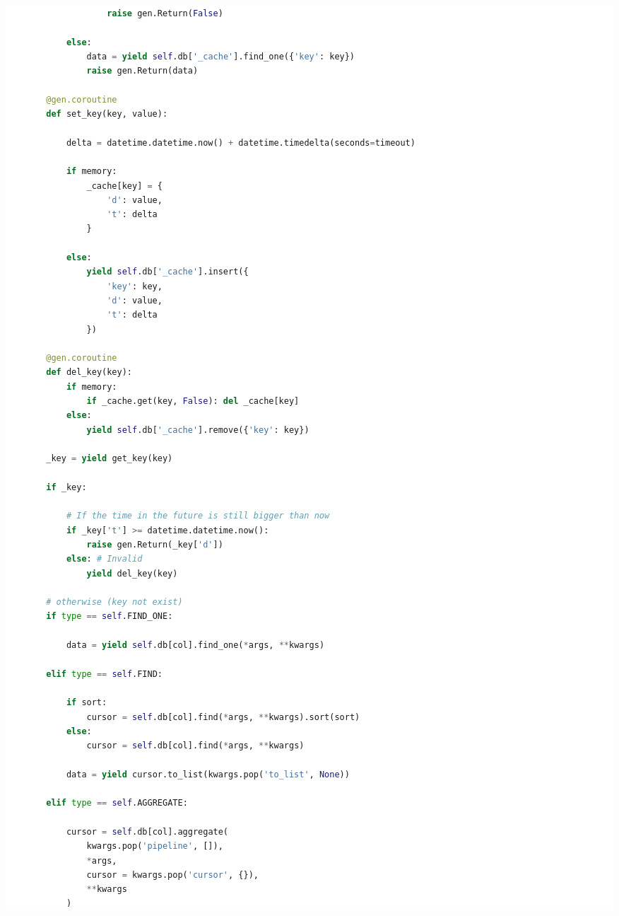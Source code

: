 ```python
                    raise gen.Return(False)

            else:
                data = yield self.db['_cache'].find_one({'key': key})
                raise gen.Return(data)

        @gen.coroutine
        def set_key(key, value):

            delta = datetime.datetime.now() + datetime.timedelta(seconds=timeout)

            if memory:
                _cache[key] = {
                    'd': value,
                    't': delta
                }

            else:
                yield self.db['_cache'].insert({
                    'key': key,
                    'd': value,
                    't': delta
                })

        @gen.coroutine
        def del_key(key):
            if memory:
                if _cache.get(key, False): del _cache[key]
            else:
                yield self.db['_cache'].remove({'key': key})

        _key = yield get_key(key)

        if _key:

            # If the time in the future is still bigger than now
            if _key['t'] >= datetime.datetime.now():
                raise gen.Return(_key['d'])
            else: # Invalid
                yield del_key(key)

        # otherwise (key not exist)
        if type == self.FIND_ONE:

            data = yield self.db[col].find_one(*args, **kwargs)

        elif type == self.FIND:

            if sort:
                cursor = self.db[col].find(*args, **kwargs).sort(sort)
            else:
                cursor = self.db[col].find(*args, **kwargs)

            data = yield cursor.to_list(kwargs.pop('to_list', None))

        elif type == self.AGGREGATE:

            cursor = self.db[col].aggregate(
                kwargs.pop('pipeline', []),
                *args,
                cursor = kwargs.pop('cursor', {}),
                **kwargs
            )
```